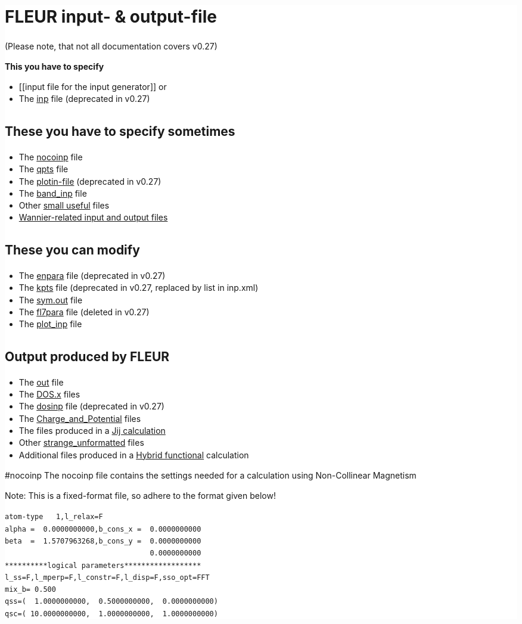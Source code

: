FLEUR input- & output-file
======================
(Please note, that not all documentation covers v0.27)

**This you have to specify** 

* [[input file for the input generator]]
or
* The [inp](../inpfile.md) file (deprecated in v0.27)


## These you have to specify sometimes  

* The [nocoinp](#nocoinp) file
* The [qpts](#qpts) file
* The [plotin-file](#plotin) (deprecated in v0.27)
* The [band_inp](#band_inp) file
* Other [small useful](#small-usefull-files) files
* [Wannier-related input and output files](wannier.md)

## These you can modify 

* The [enpara](#enpara) file  (deprecated in v0.27)
* The [kpts](#kpts) file (deprecated in v0.27, replaced by list in inp.xml)
* The [sym.out](#sym.out) file
* The [fl7para](#fl7para) file (deleted in v0.27)
* The [plot_inp](#plotin) file

## Output produced by FLEUR 

* The [out](#out) file
* The [DOS.x](#dosx) files
* The [dosinp](#dosinp) file (deprecated in v0.27)
* The [Charge_and_Potential](#charge-and-potential-files) files
* The files produced in a [Jij calculation](#jij)
* Other [strange_unformatted](#strange-files) files
* Additional files produced in a [Hybrid functional](#hybrid) calculation

#nocoinp
The nocoinp file contains the settings needed for a calculation using Non-Collinear Magnetism

Note: This is a fixed-format file, so adhere to the format given below!

```
atom-type   1,l_relax=F
alpha =  0.0000000000,b_cons_x =  0.0000000000
beta  =  1.5707963268,b_cons_y =  0.0000000000
                                  0.0000000000
**********logical parameters******************
l_ss=F,l_mperp=F,l_constr=F,l_disp=F,sso_opt=FFT
mix_b= 0.500
qss=(  1.0000000000,  0.5000000000,  0.0000000000)
qsc=( 10.0000000000,  1.0000000000,  1.0000000000)
```
